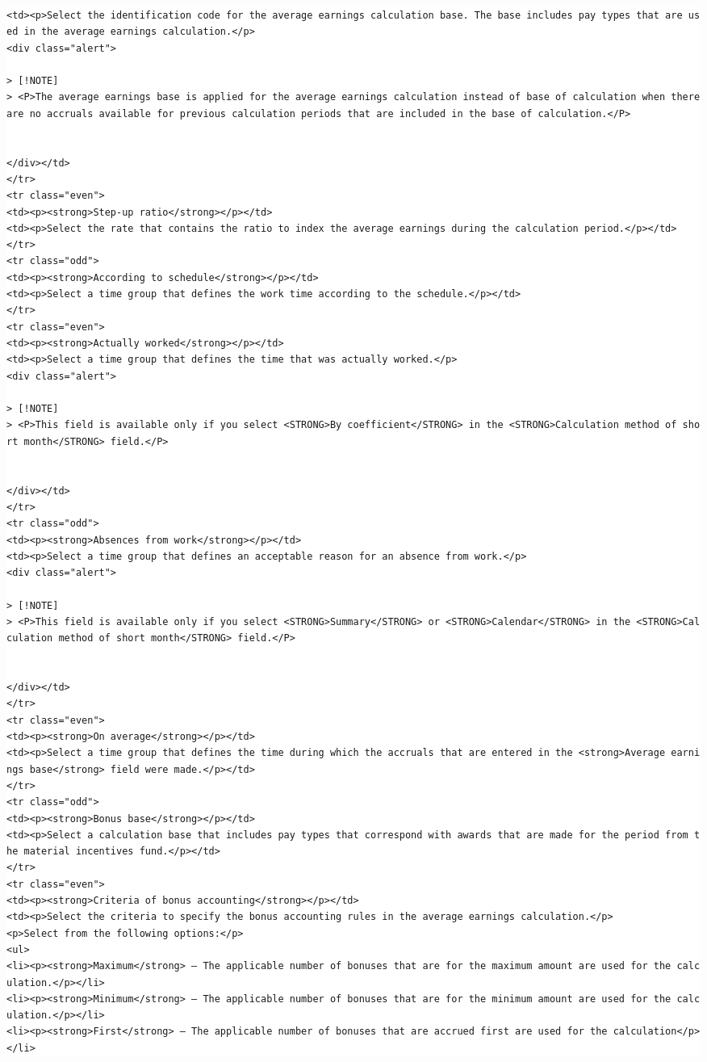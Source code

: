     <td><p>Select the identification code for the average earnings calculation base. The base includes pay types that are used in the average earnings calculation.</p>
    <div class="alert">

    > [!NOTE]
    > <P>The average earnings base is applied for the average earnings calculation instead of base of calculation when there are no accruals available for previous calculation periods that are included in the base of calculation.</P>


    </div></td>
    </tr>
    <tr class="even">
    <td><p><strong>Step-up ratio</strong></p></td>
    <td><p>Select the rate that contains the ratio to index the average earnings during the calculation period.</p></td>
    </tr>
    <tr class="odd">
    <td><p><strong>According to schedule</strong></p></td>
    <td><p>Select a time group that defines the work time according to the schedule.</p></td>
    </tr>
    <tr class="even">
    <td><p><strong>Actually worked</strong></p></td>
    <td><p>Select a time group that defines the time that was actually worked.</p>
    <div class="alert">

    > [!NOTE]
    > <P>This field is available only if you select <STRONG>By coefficient</STRONG> in the <STRONG>Calculation method of short month</STRONG> field.</P>


    </div></td>
    </tr>
    <tr class="odd">
    <td><p><strong>Absences from work</strong></p></td>
    <td><p>Select a time group that defines an acceptable reason for an absence from work.</p>
    <div class="alert">

    > [!NOTE]
    > <P>This field is available only if you select <STRONG>Summary</STRONG> or <STRONG>Calendar</STRONG> in the <STRONG>Calculation method of short month</STRONG> field.</P>


    </div></td>
    </tr>
    <tr class="even">
    <td><p><strong>On average</strong></p></td>
    <td><p>Select a time group that defines the time during which the accruals that are entered in the <strong>Average earnings base</strong> field were made.</p></td>
    </tr>
    <tr class="odd">
    <td><p><strong>Bonus base</strong></p></td>
    <td><p>Select a calculation base that includes pay types that correspond with awards that are made for the period from the material incentives fund.</p></td>
    </tr>
    <tr class="even">
    <td><p><strong>Criteria of bonus accounting</strong></p></td>
    <td><p>Select the criteria to specify the bonus accounting rules in the average earnings calculation.</p>
    <p>Select from the following options:</p>
    <ul>
    <li><p><strong>Maximum</strong> – The applicable number of bonuses that are for the maximum amount are used for the calculation.</p></li>
    <li><p><strong>Minimum</strong> – The applicable number of bonuses that are for the minimum amount are used for the calculation.</p></li>
    <li><p><strong>First</strong> – The applicable number of bonuses that are accrued first are used for the calculation</p></li>